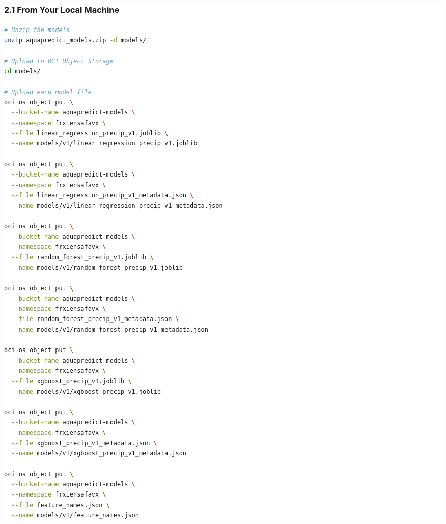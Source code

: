 ### 2.1 From Your Local Machine

```bash
# Unzip the models
unzip aquapredict_models.zip -d models/

# Upload to OCI Object Storage
cd models/

# Upload each model file
oci os object put \
  --bucket-name aquapredict-models \
  --namespace frxiensafavx \
  --file linear_regression_precip_v1.joblib \
  --name models/v1/linear_regression_precip_v1.joblib

oci os object put \
  --bucket-name aquapredict-models \
  --namespace frxiensafavx \
  --file linear_regression_precip_v1_metadata.json \
  --name models/v1/linear_regression_precip_v1_metadata.json

oci os object put \
  --bucket-name aquapredict-models \
  --namespace frxiensafavx \
  --file random_forest_precip_v1.joblib \
  --name models/v1/random_forest_precip_v1.joblib

oci os object put \
  --bucket-name aquapredict-models \
  --namespace frxiensafavx \
  --file random_forest_precip_v1_metadata.json \
  --name models/v1/random_forest_precip_v1_metadata.json

oci os object put \
  --bucket-name aquapredict-models \
  --namespace frxiensafavx \
  --file xgboost_precip_v1.joblib \
  --name models/v1/xgboost_precip_v1.joblib

oci os object put \
  --bucket-name aquapredict-models \
  --namespace frxiensafavx \
  --file xgboost_precip_v1_metadata.json \
  --name models/v1/xgboost_precip_v1_metadata.json

oci os object put \
  --bucket-name aquapredict-models \
  --namespace frxiensafavx \
  --file feature_names.json \
  --name models/v1/feature_names.json
```
